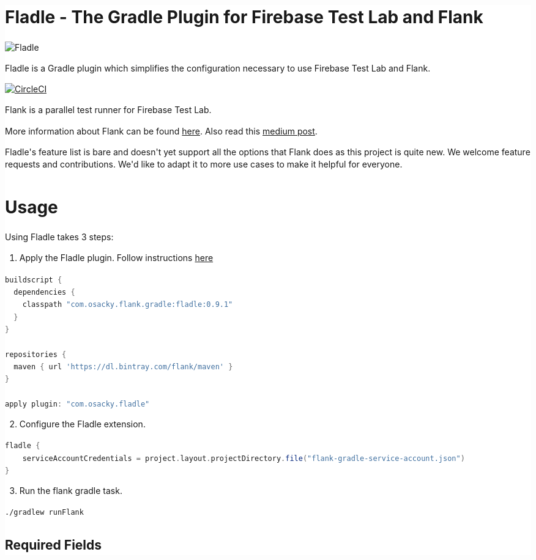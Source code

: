 # Fladle - The Gradle Plugin for Firebase Test Lab and Flank

![Fladle](https://upload.wikimedia.org/wikipedia/commons/thumb/a/a3/Frittatensuppe.jpg/250px-Frittatensuppe.jpg)

Fladle is a Gradle plugin which simplifies the configuration necessary to use Firebase Test Lab and Flank.

[![CircleCI](https://circleci.com/gh/runningcode/fladle.svg?style=svg)](https://circleci.com/gh/runningcode/fladle)

Flank is a parallel test runner for Firebase Test Lab.

More information about Flank can be found [here](https://github.com/testArmada/flank).
Also read this [medium post](https://medium.com/walmartlabs/flank-smart-test-runner-for-firebase-cf65e1b1eca7).

Fladle's feature list is bare and doesn't yet support all the options that Flank does as this project is quite new. We welcome feature requests and contributions. We'd like to adapt it to more use cases to make it helpful for everyone.

# Usage

Using Fladle takes 3 steps:

1. Apply the Fladle plugin. Follow instructions [here](https://plugins.gradle.org/plugin/com.osacky.fladle)
``` groovy
buildscript {
  dependencies {
    classpath "com.osacky.flank.gradle:fladle:0.9.1"
  }
}

repositories {
  maven { url 'https://dl.bintray.com/flank/maven' }
}

apply plugin: "com.osacky.fladle"
```
2. Configure the Fladle extension.
``` groovy
fladle {
    serviceAccountCredentials = project.layout.projectDirectory.file("flank-gradle-service-account.json")
}
```
3. Run the flank gradle task.
``` bash
./gradlew runFlank
```

## Required Fields
